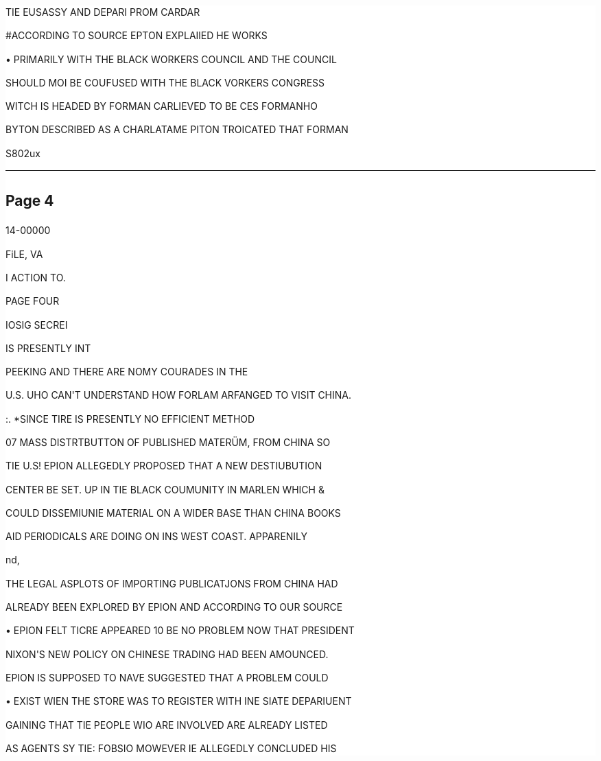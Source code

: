 TIE EUSASSY AND DEPARI PROM CARDAR

#ACCORDING TO SOURCE EPTON EXPLAIlED HE WORKS

• PRIMARILY WITH THE BLACK WORKERS COUNCIL AND THE COUNCIL

SHOULD MOI BE COUFUSED WITH THE BLACK VORKERS CONGRESS

WITCH IS HEADED BY FORMAN CARLIEVED TO BE CES FORMANHO

BYTON DESCRIBED AS A CHARLATAME PITON TROICATED THAT FORMAN

S802ux

---

## Page 4

14-00000

FiLE, VA

I ACTION TO.

PAGE FOUR

IOSIG SECREI

IS PRESENTLY INT

PEEKING AND THERE ARE NOMY COURADES IN THE

U.S. UHO CAN'T UNDERSTAND HOW FORLAM ARFANGED TO VISIT CHINA.

:. *SINCE TIRE IS PRESENTLY NO EFFICIENT METHOD

07 MASS DISTRTBUTTON OF PUBLISHED MATERÜM, FROM CHINA SO

TIE U.S! EPION ALLEGEDLY PROPOSED THAT A NEW DESTIUBUTION

CENTER BE SET. UP IN TIE BLACK COUMUNITY IN MARLEN WHICH &

COULD DISSEMIUNIE MATERIAL ON A WIDER BASE THAN CHINA BOOKS

AID PERIODICALS ARE DOING ON INS WEST COAST. APPARENILY

nd,

THE LEGAL ASPLOTS OF IMPORTING PUBLICATJONS FROM CHINA HAD

ALREADY BEEN EXPLORED BY EPION AND ACCORDING TO OUR SOURCE

• EPION FELT TICRE APPEARED 10 BE NO PROBLEM NOW THAT PRESIDENT

NIXON'S NEW POLICY ON CHINESE TRADING HAD BEEN AMOUNCED.

EPION IS SUPPOSED TO NAVE SUGGESTED THAT A PROBLEM COULD

• EXIST WIEN THE STORE WAS TO REGISTER WITH INE SIATE DEPARIUENT

GAINING THAT TIE PEOPLE WIO ARE INVOLVED ARE ALREADY LISTED

AS AGENTS SY TIE: FOBSIO MOWEVER IE ALLEGEDLY CONCLUDED HIS
